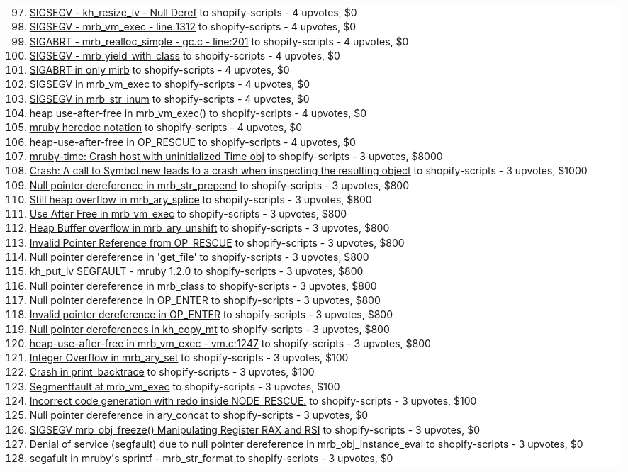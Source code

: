97. [SIGSEGV - kh_resize_iv - Null Deref](https://hackerone.com/reports/193724) to shopify-scripts - 4 upvotes, $0
98. [SIGSEGV - mrb_vm_exec - line:1312](https://hackerone.com/reports/203513) to shopify-scripts - 4 upvotes, $0
99. [SIGABRT - mrb_realloc_simple - gc.c - line:201](https://hackerone.com/reports/198452) to shopify-scripts - 4 upvotes, $0
100. [SIGSEGV - mrb_yield_with_class](https://hackerone.com/reports/212074) to shopify-scripts - 4 upvotes, $0
101. [SIGABRT in only mirb](https://hackerone.com/reports/212882) to shopify-scripts - 4 upvotes, $0
102. [SIGSEGV in mrb_vm_exec](https://hackerone.com/reports/217097) to shopify-scripts - 4 upvotes, $0
103. [SIGSEGV in mrb_str_inum](https://hackerone.com/reports/217083) to shopify-scripts - 4 upvotes, $0
104. [heap use-after-free in mrb_vm_exec()](https://hackerone.com/reports/216700) to shopify-scripts - 4 upvotes, $0
105. [mruby heredoc notation](https://hackerone.com/reports/297383) to shopify-scripts - 4 upvotes, $0
106. [heap-use-after-free in OP_RESCUE](https://hackerone.com/reports/295276) to shopify-scripts - 4 upvotes, $0
107. [mruby-time: Crash host with uninitialized Time obj](https://hackerone.com/reports/184661) to shopify-scripts - 3 upvotes, $8000
108. [Crash: A call to Symbol.new leads to a crash when inspecting the resulting object](https://hackerone.com/reports/185957) to shopify-scripts - 3 upvotes, $1000
109. [Null pointer dereference in mrb_str_prepend](https://hackerone.com/reports/193081) to shopify-scripts - 3 upvotes, $800
110. [Still heap overflow in mrb_ary_splice](https://hackerone.com/reports/197719) to shopify-scripts - 3 upvotes, $800
111. [Use After Free in mrb_vm_exec](https://hackerone.com/reports/205536) to shopify-scripts - 3 upvotes, $800
112. [Heap Buffer overflow in mrb_ary_unshift](https://hackerone.com/reports/205521) to shopify-scripts - 3 upvotes, $800
113. [Invalid Pointer Reference from OP_RESCUE](https://hackerone.com/reports/210246) to shopify-scripts - 3 upvotes, $800
114. [Null pointer dereference in 'get_file'](https://hackerone.com/reports/211021) to shopify-scripts - 3 upvotes, $800
115. [kh_put_iv SEGFAULT - mruby 1.2.0](https://hackerone.com/reports/217610) to shopify-scripts - 3 upvotes, $800
116. [Null pointer dereference in mrb_class](https://hackerone.com/reports/215891) to shopify-scripts - 3 upvotes, $800
117. [Null pointer dereference in OP_ENTER](https://hackerone.com/reports/218233) to shopify-scripts - 3 upvotes, $800
118. [Invalid pointer dereference in OP_ENTER](https://hackerone.com/reports/218570) to shopify-scripts - 3 upvotes, $800
119. [Null pointer dereferences in kh_copy_mt](https://hackerone.com/reports/221712) to shopify-scripts - 3 upvotes, $800
120. [heap-use-after-free in mrb_vm_exec - vm.c:1247](https://hackerone.com/reports/222294) to shopify-scripts - 3 upvotes, $800
121. [Integer Overflow in mrb_ary_set](https://hackerone.com/reports/192235) to shopify-scripts - 3 upvotes, $100
122. [Crash in print_backtrace](https://hackerone.com/reports/197916) to shopify-scripts - 3 upvotes, $100
123. [Segmentfault at mrb_vm_exec](https://hackerone.com/reports/201903) to shopify-scripts - 3 upvotes, $100
124. [Incorrect code generation with redo inside NODE_RESCUE.](https://hackerone.com/reports/200387) to shopify-scripts - 3 upvotes, $100
125. [Null pointer dereference in ary_concat](https://hackerone.com/reports/183667) to shopify-scripts - 3 upvotes, $0
126. [SIGSEGV mrb_obj_freeze() Manipulating Register RAX and RSI](https://hackerone.com/reports/191994) to shopify-scripts - 3 upvotes, $0
127. [Denial of service (segfault) due to null pointer dereference in mrb_obj_instance_eval](https://hackerone.com/reports/202582) to shopify-scripts - 3 upvotes, $0
128. [segafult in mruby's sprintf - mrb_str_format](https://hackerone.com/reports/204628) to shopify-scripts - 3 upvotes, $0